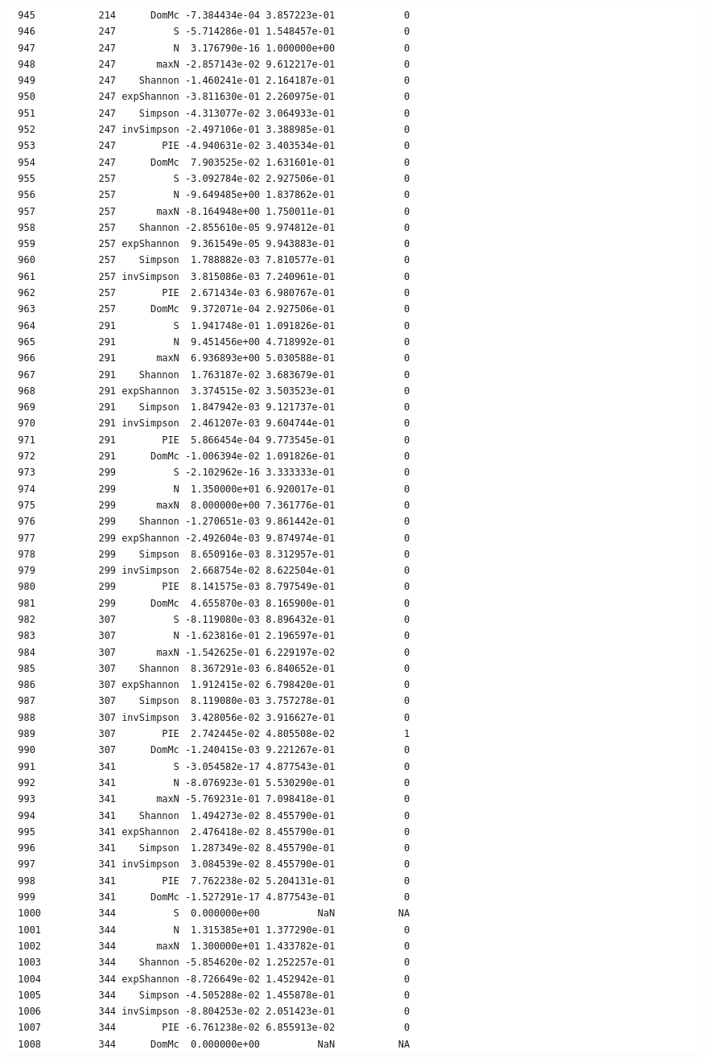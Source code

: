       945           214      DomMc -7.384434e-04 3.857223e-01            0
      946           247          S -5.714286e-01 1.548457e-01            0
      947           247          N  3.176790e-16 1.000000e+00            0
      948           247       maxN -2.857143e-02 9.612217e-01            0
      949           247    Shannon -1.460241e-01 2.164187e-01            0
      950           247 expShannon -3.811630e-01 2.260975e-01            0
      951           247    Simpson -4.313077e-02 3.064933e-01            0
      952           247 invSimpson -2.497106e-01 3.388985e-01            0
      953           247        PIE -4.940631e-02 3.403534e-01            0
      954           247      DomMc  7.903525e-02 1.631601e-01            0
      955           257          S -3.092784e-02 2.927506e-01            0
      956           257          N -9.649485e+00 1.837862e-01            0
      957           257       maxN -8.164948e+00 1.750011e-01            0
      958           257    Shannon -2.855610e-05 9.974812e-01            0
      959           257 expShannon  9.361549e-05 9.943883e-01            0
      960           257    Simpson  1.788882e-03 7.810577e-01            0
      961           257 invSimpson  3.815086e-03 7.240961e-01            0
      962           257        PIE  2.671434e-03 6.980767e-01            0
      963           257      DomMc  9.372071e-04 2.927506e-01            0
      964           291          S  1.941748e-01 1.091826e-01            0
      965           291          N  9.451456e+00 4.718992e-01            0
      966           291       maxN  6.936893e+00 5.030588e-01            0
      967           291    Shannon  1.763187e-02 3.683679e-01            0
      968           291 expShannon  3.374515e-02 3.503523e-01            0
      969           291    Simpson  1.847942e-03 9.121737e-01            0
      970           291 invSimpson  2.461207e-03 9.604744e-01            0
      971           291        PIE  5.866454e-04 9.773545e-01            0
      972           291      DomMc -1.006394e-02 1.091826e-01            0
      973           299          S -2.102962e-16 3.333333e-01            0
      974           299          N  1.350000e+01 6.920017e-01            0
      975           299       maxN  8.000000e+00 7.361776e-01            0
      976           299    Shannon -1.270651e-03 9.861442e-01            0
      977           299 expShannon -2.492604e-03 9.874974e-01            0
      978           299    Simpson  8.650916e-03 8.312957e-01            0
      979           299 invSimpson  2.668754e-02 8.622504e-01            0
      980           299        PIE  8.141575e-03 8.797549e-01            0
      981           299      DomMc  4.655870e-03 8.165900e-01            0
      982           307          S -8.119080e-03 8.896432e-01            0
      983           307          N -1.623816e-01 2.196597e-01            0
      984           307       maxN -1.542625e-01 6.229197e-02            0
      985           307    Shannon  8.367291e-03 6.840652e-01            0
      986           307 expShannon  1.912415e-02 6.798420e-01            0
      987           307    Simpson  8.119080e-03 3.757278e-01            0
      988           307 invSimpson  3.428056e-02 3.916627e-01            0
      989           307        PIE  2.742445e-02 4.805508e-02            1
      990           307      DomMc -1.240415e-03 9.221267e-01            0
      991           341          S -3.054582e-17 4.877543e-01            0
      992           341          N -8.076923e-01 5.530290e-01            0
      993           341       maxN -5.769231e-01 7.098418e-01            0
      994           341    Shannon  1.494273e-02 8.455790e-01            0
      995           341 expShannon  2.476418e-02 8.455790e-01            0
      996           341    Simpson  1.287349e-02 8.455790e-01            0
      997           341 invSimpson  3.084539e-02 8.455790e-01            0
      998           341        PIE  7.762238e-02 5.204131e-01            0
      999           341      DomMc -1.527291e-17 4.877543e-01            0
      1000          344          S  0.000000e+00          NaN           NA
      1001          344          N  1.315385e+01 1.377290e-01            0
      1002          344       maxN  1.300000e+01 1.433782e-01            0
      1003          344    Shannon -5.854620e-02 1.252257e-01            0
      1004          344 expShannon -8.726649e-02 1.452942e-01            0
      1005          344    Simpson -4.505288e-02 1.455878e-01            0
      1006          344 invSimpson -8.804253e-02 2.051423e-01            0
      1007          344        PIE -6.761238e-02 6.855913e-02            0
      1008          344      DomMc  0.000000e+00          NaN           NA